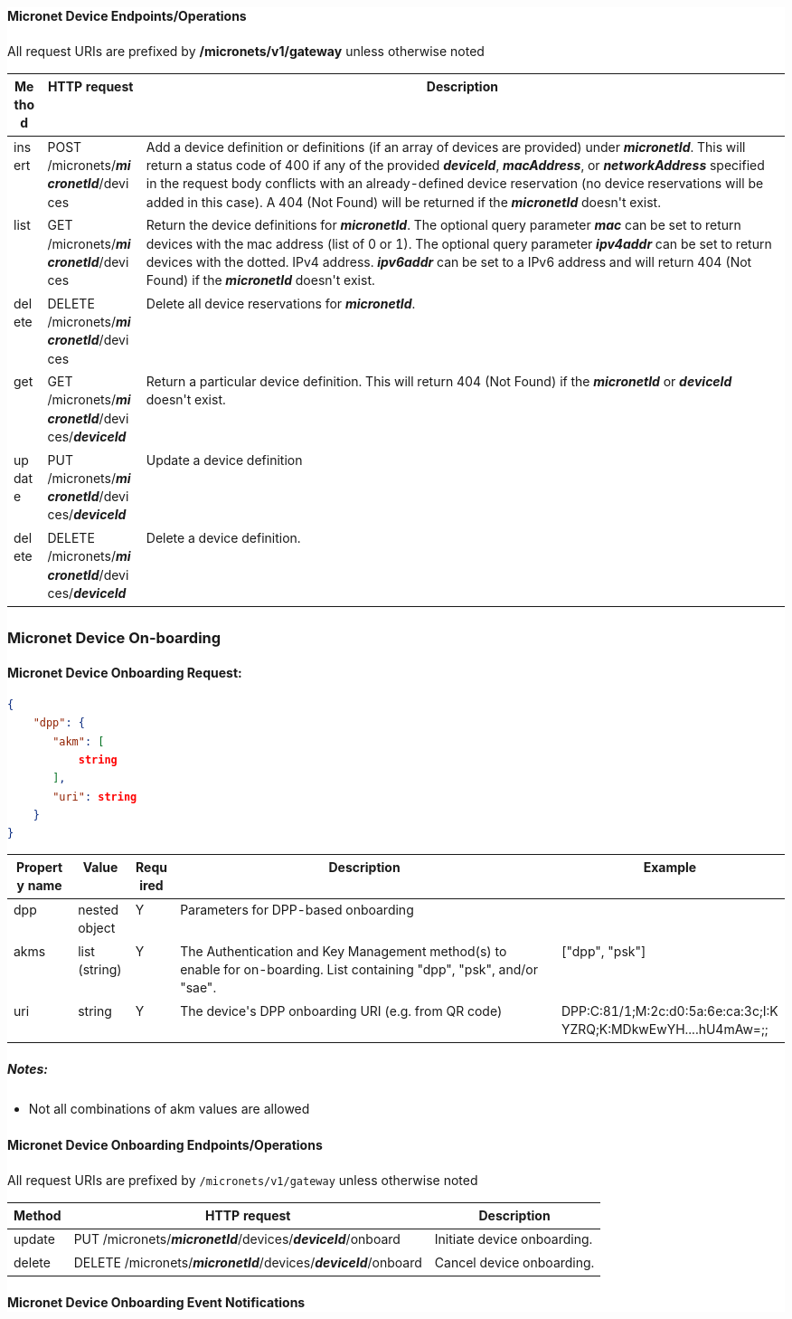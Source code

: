 #### Micronet Device Endpoints/Operations

All request URIs are prefixed by **/micronets/v1/gateway** unless otherwise noted

| Method | HTTP request                                     | Description                           |
| ------ | ------------------------------------------------ | ------------------------------------- |
| insert | POST /micronets/**_micronetId_**/devices   | Add a device definition or definitions (if an array of devices are provided) under **_micronetId_**. This will return a status code of 400 if any of the provided **_deviceId_**, **_macAddress_**, or **_networkAddress_** specified in the request body conflicts with an already-defined device reservation (no device reservations will be added in this case). A 404 (Not Found) will be returned if the **_micronetId_** doesn't exist. | |
| list   | GET /micronets/**_micronetId_**/devices    | Return the device definitions for **_micronetId_**. The optional query parameter **_mac_** can be set to return devices with the mac address (list of 0 or 1). The optional query parameter **_ipv4addr_** can be set to return devices with the dotted. IPv4 address. **_ipv6addr_** can be set to a IPv6 address and will return 404 (Not Found) if the **_micronetId_** doesn't exist.|
| delete | DELETE /micronets/**_micronetId_**/devices | Delete all device reservations for **_micronetId_**.  |
| get    | GET /micronets/**_micronetId_**/devices/**_deviceId_**    | Return a particular device definition. This will return 404 (Not Found) if the **_micronetId_** or **_deviceId_** doesn't exist. |
| update | PUT /micronets/**_micronetId_**/devices/**_deviceId_**    | Update a device definition |
| delete | DELETE /micronets/**_micronetId_**/devices/**_deviceId_** | Delete a device definition.  |

### Micronet Device On-boarding

**Micronet Device Onboarding Request:**
```json
{
    "dpp": {
       "akm": [
           string
       ],
       "uri": string
    }
}
```

| Property name            | Value         | Required | Description                           | Example      |
| ------------------------ | ------------- | -------- | ------------------------------------- | ------------- 
| dpp                      | nested object | Y        | Parameters for DPP-based onboarding   | |
| akms                     | list (string) | Y        | The Authentication and Key Management method(s) to enable for on-boarding. List containing "dpp", "psk", and/or "sae". | ["dpp", "psk"] |
| uri                      | string        | Y        | The device's DPP onboarding URI (e.g. from QR code) | DPP:C:81/1;M:2c:d0:5a:6e:ca:3c;I:KYZRQ;K:MDkwEwYH....hU4mAw=;; |

##### Notes:

* Not all combinations of akm values are allowed 

#### Micronet Device Onboarding Endpoints/Operations

All request URIs are prefixed by `/micronets/v1/gateway` unless otherwise noted

| Method | HTTP request                                     | Description                           |
| ------ | ------------------------------------------------ | ------------------------------------- |
| update | PUT /micronets/**_micronetId_**/devices/**_deviceId_**/onboard | Initiate device onboarding.  |
| delete | DELETE /micronets/**_micronetId_**/devices/**_deviceId_**/onboard | Cancel device onboarding.  |

#### Micronet Device Onboarding Event Notifications
